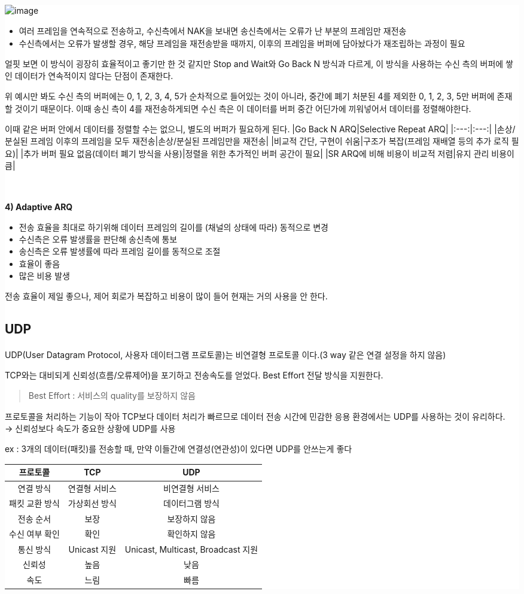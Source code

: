 ![image](https://user-images.githubusercontent.com/44667299/162613439-059c04ee-7dda-422f-a5d6-57a4453a986c.png)  

* 여러 프레임을 연속적으로 전송하고, 수신측에서 NAK을 보내면 송신측에서는 오류가 난 부분의 프레임만 재전송
* 수신측에서는 오류가 발생할 경우, 해당 프레임을 재전송받을 때까지, 이후의 프레임을 버퍼에 담아놨다가 재조립하는 과정이 필요

얼핏 보면 이 방식이 굉장히 효율적이고 좋기만 한 것 같지만 Stop and Wait와 Go Back N 방식과 다르게, 이 방식을 사용하는 수신 측의 버퍼에 쌓인 데이터가 연속적이지 않다는 단점이 존재한다.  
  
위 예시만 봐도 수신 측의 버퍼에는 0, 1, 2, 3, 4, 5가 순차적으로 들어있는 것이 아니라, 중간에 폐기 처분된 4를 제외한 0, 1, 2, 3, 5만 버퍼에 존재할 것이기 때문이다. 이때 송신 측이 4를 재전송하게되면 수신 측은 이 데이터를 버퍼 중간 어딘가에 끼워넣어서 데이터를 정렬해야한다.  
  
이때 같은 버퍼 안에서 데이터를 정렬할 수는 없으니, 별도의 버퍼가 필요하게 된다.
|Go Back N ARQ|Selective Repeat ARQ|
|:---:|:---:|
|손상/분실된 프레임 이후의 프레임을 모두 재전송|손상/분실된 프레임만을 재전송|
|비교적 간단, 구현이 쉬움|구조가 복잡(프레임 재배열 등의 추가 로직 필요)|
|추가 버퍼 필요 없음(데이터 폐기 방식을 사용)|정렬을 위한 추가적인 버퍼 공간이 필요|
|SR ARQ에 비해 비용이 비교적 저렴|유지 관리 비용이 큼|

<br/>  

**4) Adaptive ARQ**  
* 전송 효율을 최대로 하기위해 데이터 프레임의 길이를 (채널의 상태에 따라) 동적으로 변경
* 수신측은 오류 발생률을 판단해 송신측에 통보
* 송신측은 오류 발생률에 따라 프레임 길이를 동적으로 조절
* 효율이 좋음
* 많은 비용 발생

전송 효율이 제일 좋으나, 제어 회로가 복잡하고 비용이 많이 들어 현재는 거의 사용을 안 한다.

## UDP
UDP(User Datagram Protocol, 사용자 데이터그램 프로토콜)는 비연결형 프로토콜 이다.(3 way 같은 연결 설정을 하지 않음)  
  
TCP와는 대비되게 신뢰성(흐름/오류제어)을 포기하고 전송속도를 얻었다. Best Effort 전달 방식을 지원한다.
>Best Effort : 서비스의 quality를 보장하지 않음

프로토콜을 처리하는 기능이 작아 TCP보다 데이터 처리가 빠르므로 데이터 전송 시간에 민감한 응용 환경에서는 UDP를 사용하는 것이 유리하다.  
 → 신뢰성보다 속도가 중요한 상황에 UDP를 사용  
   
ex : 3개의 데이터(패킷)를 전송할 때, 만약 이들간에 연결성(연관성)이 있다면 UDP를 안쓰는게 좋다

|프로토콜|TCP|UDP|
|:---:|:---:|:---:|
|연결 방식|연결형 서비스|비연결형 서비스|
|패킷 교환 방식|가상회선 방식|데이터그램 방식|
|전송 순서|보장|보장하지 않음|
|수신 여부 확인|확인|확인하지 않음|
|통신 방식|Unicast 지원|Unicast, Multicast, Broadcast 지원|
|신뢰성|높음|낮음|
|속도|느림|빠름|
